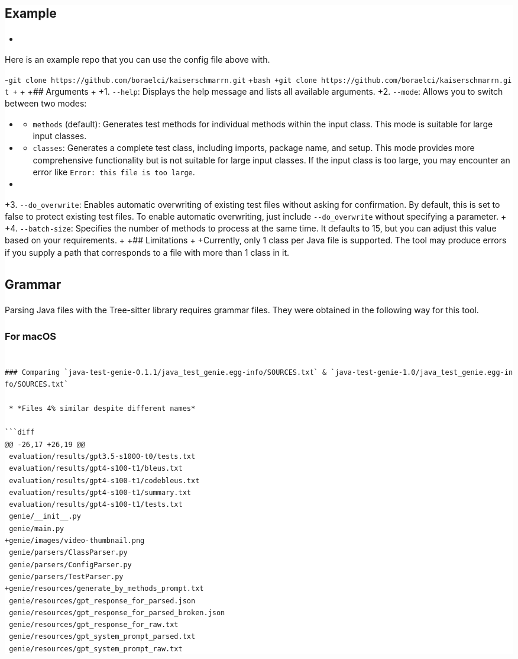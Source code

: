  ## Example
-
 Here is an example repo that you can use the config file above with.
 
-`git clone https://github.com/boraelci/kaiserschmarrn.git`
+```bash
+git clone https://github.com/boraelci/kaiserschmarrn.git
+```
+
+## Arguments
+
+1. `--help`: Displays the help message and lists all available arguments.
+2. `--mode`: Allows you to switch between two modes:
+   - `methods` (default): Generates test methods for individual methods within the input class. This mode is suitable for large input classes.
+   - `classes`: Generates a complete test class, including imports, package name, and setup. This mode provides more comprehensive functionality but is not suitable for large input classes. If the input class is too large, you may encounter an error like `Error: this file is too large`.
+   
+3. `--do_overwrite`: Enables automatic overwriting of existing test files without asking for confirmation. By default, this is set to false to protect existing test files. To enable automatic overwriting, just include `--do_overwrite` without specifying a parameter.
+
+4. `--batch-size`: Specifies the number of methods to process at the same time. It defaults to 15, but you can adjust this value based on your requirements.
+
+## Limitations
+
+Currently, only 1 class per Java file is supported. The tool may produce errors if you supply a path that corresponds to a file with more than 1 class in it.
 
 ## Grammar
 
 Parsing Java files with the Tree-sitter library requires grammar files. They were obtained in the following way for this tool.
 
 ### For macOS
```

### Comparing `java-test-genie-0.1.1/java_test_genie.egg-info/SOURCES.txt` & `java-test-genie-1.0/java_test_genie.egg-info/SOURCES.txt`

 * *Files 4% similar despite different names*

```diff
@@ -26,17 +26,19 @@
 evaluation/results/gpt3.5-s1000-t0/tests.txt
 evaluation/results/gpt4-s100-t1/bleus.txt
 evaluation/results/gpt4-s100-t1/codebleus.txt
 evaluation/results/gpt4-s100-t1/summary.txt
 evaluation/results/gpt4-s100-t1/tests.txt
 genie/__init__.py
 genie/main.py
+genie/images/video-thumbnail.png
 genie/parsers/ClassParser.py
 genie/parsers/ConfigParser.py
 genie/parsers/TestParser.py
+genie/resources/generate_by_methods_prompt.txt
 genie/resources/gpt_response_for_parsed.json
 genie/resources/gpt_response_for_parsed_broken.json
 genie/resources/gpt_response_for_raw.txt
 genie/resources/gpt_system_prompt_parsed.txt
 genie/resources/gpt_system_prompt_raw.txt
```
